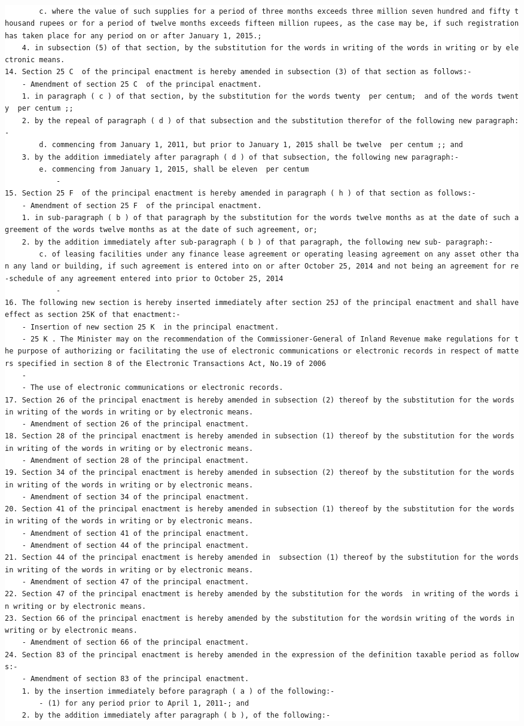             c. where the value of such supplies for a period of three months exceeds three million seven hundred and fifty thousand rupees or for a period of twelve months exceeds fifteen million rupees, as the case may be, if such registration has taken place for any period on or after January 1, 2015.;
        4. in subsection (5) of that section, by the substitution for the words in writing of the words in writing or by electronic means.
    14. Section 25 C  of the principal enactment is hereby amended in subsection (3) of that section as follows:-
        - Amendment of section 25 C  of the principal enactment.
        1. in paragraph ( c ) of that section, by the substitution for the words twenty  per centum;  and of the words twenty  per centum ;;
        2. by the repeal of paragraph ( d ) of that subsection and the substitution therefor of the following new paragraph:-
            d. commencing from January 1, 2011, but prior to January 1, 2015 shall be twelve  per centum ;; and
        3. by the addition immediately after paragraph ( d ) of that subsection, the following new paragraph:-
            e. commencing from January 1, 2015, shall be eleven  per centum
                - 
    15. Section 25 F  of the principal enactment is hereby amended in paragraph ( h ) of that section as follows:-
        - Amendment of section 25 F  of the principal enactment.
        1. in sub-paragraph ( b ) of that paragraph by the substitution for the words twelve months as at the date of such agreement of the words twelve months as at the date of such agreement, or;
        2. by the addition immediately after sub-paragraph ( b ) of that paragraph, the following new sub- paragraph:-
            c. of leasing facilities under any finance lease agreement or operating leasing agreement on any asset other than any land or building, if such agreement is entered into on or after October 25, 2014 and not being an agreement for re-schedule of any agreement entered into prior to October 25, 2014
                - 
    16. The following new section is hereby inserted immediately after section 25J of the principal enactment and shall have effect as section 25K of that enactment:-
        - Insertion of new section 25 K  in the principal enactment.
        - 25 K . The Minister may on the recommendation of the Commissioner-General of Inland Revenue make regulations for the purpose of authorizing or facilitating the use of electronic communications or electronic records in respect of matters specified in section 8 of the Electronic Transactions Act, No.19 of 2006
        - 
        - The use of electronic communications or electronic records.
    17. Section 26 of the principal enactment is hereby amended in subsection (2) thereof by the substitution for the words in writing of the words in writing or by electronic means.
        - Amendment of section 26 of the principal enactment.
    18. Section 28 of the principal enactment is hereby amended in subsection (1) thereof by the substitution for the words in writing of the words in writing or by electronic means.
        - Amendment of section 28 of the principal enactment.
    19. Section 34 of the principal enactment is hereby amended in subsection (2) thereof by the substitution for the words in writing of the words in writing or by electronic means.
        - Amendment of section 34 of the principal enactment.
    20. Section 41 of the principal enactment is hereby amended in subsection (1) thereof by the substitution for the words in writing of the words in writing or by electronic means.
        - Amendment of section 41 of the principal enactment.
        - Amendment of section 44 of the principal enactment.
    21. Section 44 of the principal enactment is hereby amended in  subsection (1) thereof by the substitution for the words in writing of the words in writing or by electronic means.
        - Amendment of section 47 of the principal enactment.
    22. Section 47 of the principal enactment is hereby amended by the substitution for the words  in writing of the words in writing or by electronic means.
    23. Section 66 of the principal enactment is hereby amended by the substitution for the wordsin writing of the words in writing or by electronic means.
        - Amendment of section 66 of the principal enactment.
    24. Section 83 of the principal enactment is hereby amended in the expression of the definition taxable period as follows:-
        - Amendment of section 83 of the principal enactment.
        1. by the insertion immediately before paragraph ( a ) of the following:-
            - (1) for any period prior to April 1, 2011-; and
        2. by the addition immediately after paragraph ( b ), of the following:-